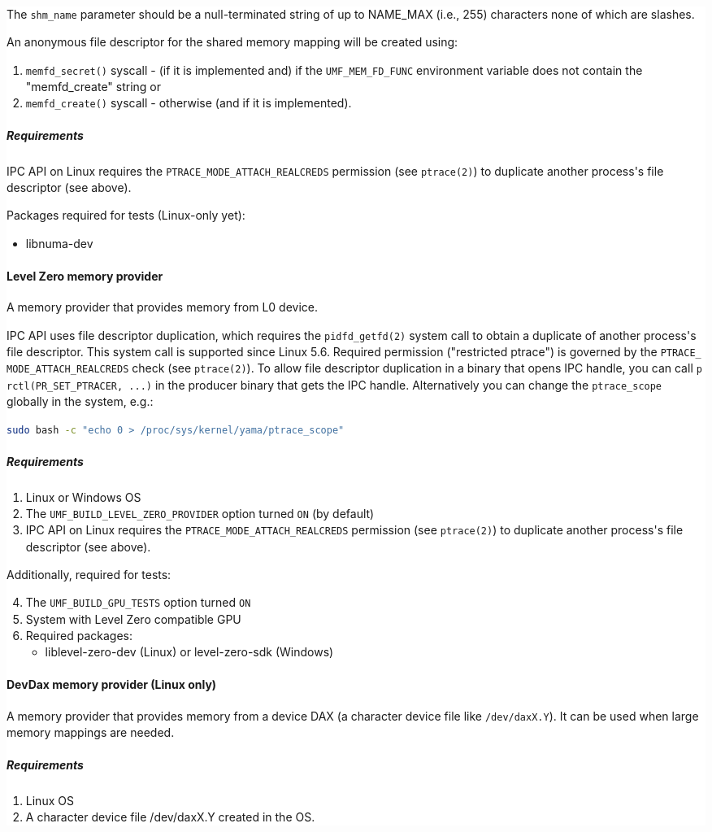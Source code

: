 The `shm_name` parameter should be a null-terminated string of up to NAME_MAX (i.e., 255) characters none of which are slashes.

An anonymous file descriptor for the shared memory mapping will be created using:

1) `memfd_secret()` syscall - (if it is implemented and) if the `UMF_MEM_FD_FUNC` environment variable does not contain the "memfd_create" string or
2) `memfd_create()` syscall - otherwise (and if it is implemented).

##### Requirements

IPC API on Linux requires the `PTRACE_MODE_ATTACH_REALCREDS` permission (see `ptrace(2)`)
to duplicate another process's file descriptor (see above).

Packages required for tests (Linux-only yet):

- libnuma-dev

#### Level Zero memory provider

A memory provider that provides memory from L0 device.

IPC API uses file descriptor duplication, which requires the `pidfd_getfd(2)` system call to obtain
a duplicate of another process's file descriptor. This system call is supported since Linux 5.6.
Required permission ("restricted ptrace") is governed by the `PTRACE_MODE_ATTACH_REALCREDS` check
(see `ptrace(2)`). To allow file descriptor duplication in a binary that opens IPC handle, you can call
`prctl(PR_SET_PTRACER, ...)` in the producer binary that gets the IPC handle.
Alternatively you can change the `ptrace_scope` globally in the system, e.g.:

```sh
sudo bash -c "echo 0 > /proc/sys/kernel/yama/ptrace_scope"
```
##### Requirements

1) Linux or Windows OS
2) The `UMF_BUILD_LEVEL_ZERO_PROVIDER` option turned `ON` (by default)
3) IPC API on Linux requires the `PTRACE_MODE_ATTACH_REALCREDS` permission (see `ptrace(2)`)
   to duplicate another process's file descriptor (see above).

Additionally, required for tests:

4) The `UMF_BUILD_GPU_TESTS` option turned `ON`
5) System with Level Zero compatible GPU
6) Required packages:
   - liblevel-zero-dev (Linux) or level-zero-sdk (Windows)

#### DevDax memory provider (Linux only)

A memory provider that provides memory from a device DAX (a character device file like `/dev/daxX.Y`).
It can be used when large memory mappings are needed.

##### Requirements

1) Linux OS
2) A character device file /dev/daxX.Y created in the OS.
